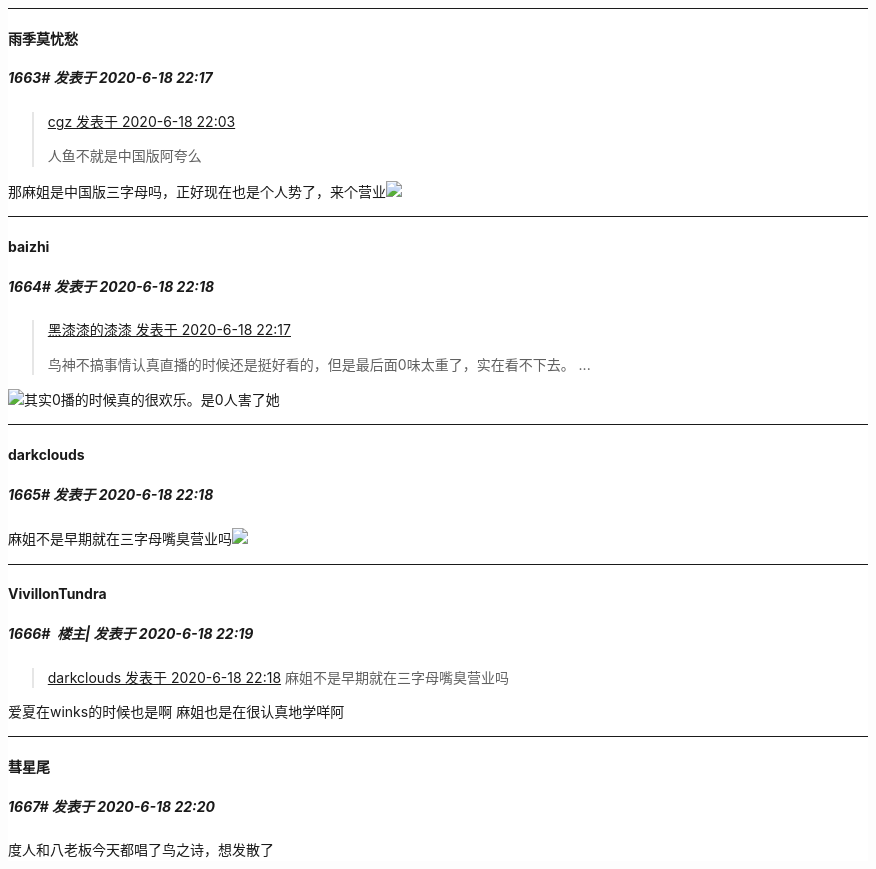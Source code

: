 -----

####  雨季莫忧愁  
##### 1663#       发表于 2020-6-18 22:17


<blockquote><a href="httphttps://bbs.saraba1st.com/2b/forum.php?mod=redirect&amp;goto=findpost&amp;pid=47855880&amp;ptid=1942338" target="_blank">cgz 发表于 2020-6-18 22:03</a>

人鱼不就是中国版阿夸么</blockquote>
那麻姐是中国版三字母吗，正好现在也是个人势了，来个营业<img src="https://static.saraba1st.com/image/smiley/face2017/067.png" referrerpolicy="no-referrer">


-----

####  baizhi  
##### 1664#       发表于 2020-6-18 22:18


<blockquote><a href="httphttps://bbs.saraba1st.com/2b/forum.php?mod=redirect&amp;goto=findpost&amp;pid=47856036&amp;ptid=1942338" target="_blank">黑漆漆的漆漆 发表于 2020-6-18 22:17</a>

鸟神不搞事情认真直播的时候还是挺好看的，但是最后面0味太重了，实在看不下去。 ...</blockquote>
<img src="https://static.saraba1st.com/image/smiley/face2017/138.png" referrerpolicy="no-referrer">其实0播的时候真的很欢乐。是0人害了她


-----

####  darkclouds  
##### 1665#       发表于 2020-6-18 22:18


麻姐不是早期就在三字母嘴臭营业吗<img src="https://static.saraba1st.com/image/smiley/face2017/067.png" referrerpolicy="no-referrer">


-----

####  VivillonTundra  
##### 1666#         楼主| 发表于 2020-6-18 22:19


<blockquote><a href="httphttps://bbs.saraba1st.com/2b/forum.php?mod=redirect&amp;goto=findpost&amp;pid=47856048&amp;ptid=1942338" target="_blank">darkclouds 发表于 2020-6-18 22:18</a>
麻姐不是早期就在三字母嘴臭营业吗</blockquote>
爱夏在winks的时候也是啊
麻姐也是在很认真地学咩阿


-----

####  彗星尾  
##### 1667#       发表于 2020-6-18 22:20


度人和八老板今天都唱了鸟之诗，想发散了

